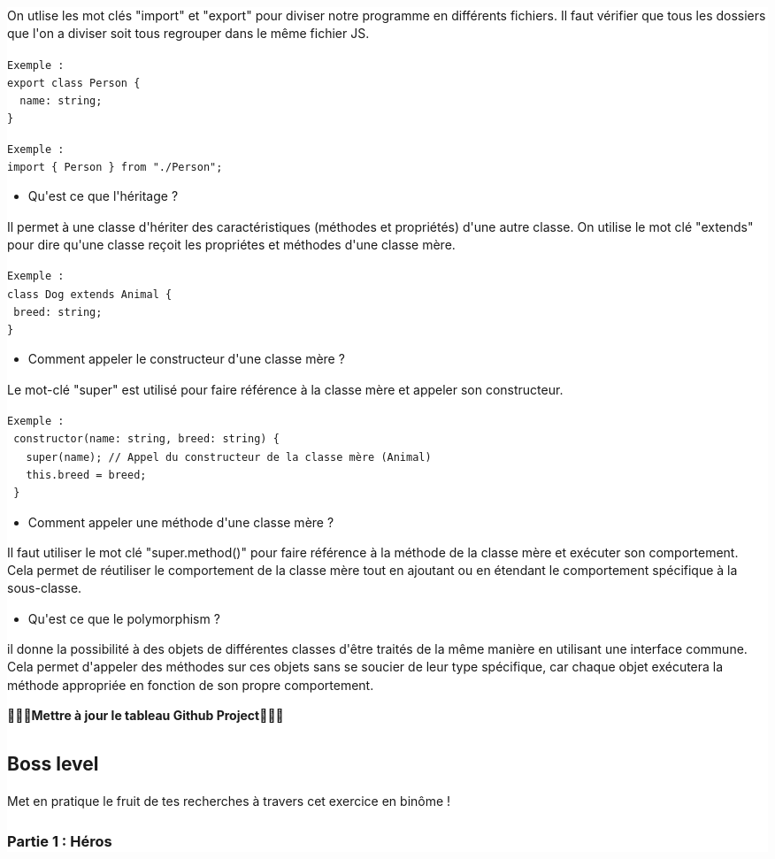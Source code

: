 On utlise les mot clés "import" et "export" pour diviser notre programme en différents fichiers. Il faut vérifier que tous les dossiers que l'on a diviser soit tous regrouper dans le même fichier JS.
```
Exemple :
export class Person {
  name: string;
}
```

 ```
Exemple :
import { Person } from "./Person";
```

- Qu'est ce que l'héritage ? 

Il permet à une classe d'hériter des caractéristiques (méthodes et propriétés) d'une autre classe. On utilise le mot clé "extends" pour dire qu'une classe reçoit les propriétes et méthodes d'une classe mère.
 ```
Exemple :
class Dog extends Animal {
  breed: string;
}
```

- Comment appeler le constructeur d'une classe mère ?

Le mot-clé "super" est utilisé pour faire référence à la classe mère et appeler son constructeur.
 ```
Exemple :
  constructor(name: string, breed: string) {
    super(name); // Appel du constructeur de la classe mère (Animal)
    this.breed = breed;
  }
```
- Comment appeler une méthode d'une classe mère ?

Il faut utiliser le mot clé "super.method()" pour faire référence à la méthode de la classe mère et exécuter son comportement. Cela permet de réutiliser le comportement de la classe mère tout en ajoutant ou en étendant le comportement spécifique à la sous-classe.

- Qu'est ce que le polymorphism ? 

 il donne la possibilité à des objets de différentes classes d'être traités de la même manière en utilisant une interface commune. Cela permet d'appeler des méthodes sur ces objets sans se soucier de leur type spécifique, car chaque objet exécutera la méthode appropriée en fonction de son propre comportement.

**🎉🎉🎉Mettre à jour le tableau Github Project🎉🎉🎉**

## Boss level 

Met en pratique le fruit de tes recherches à travers cet exercice en binôme !
### Partie 1 : Héros
